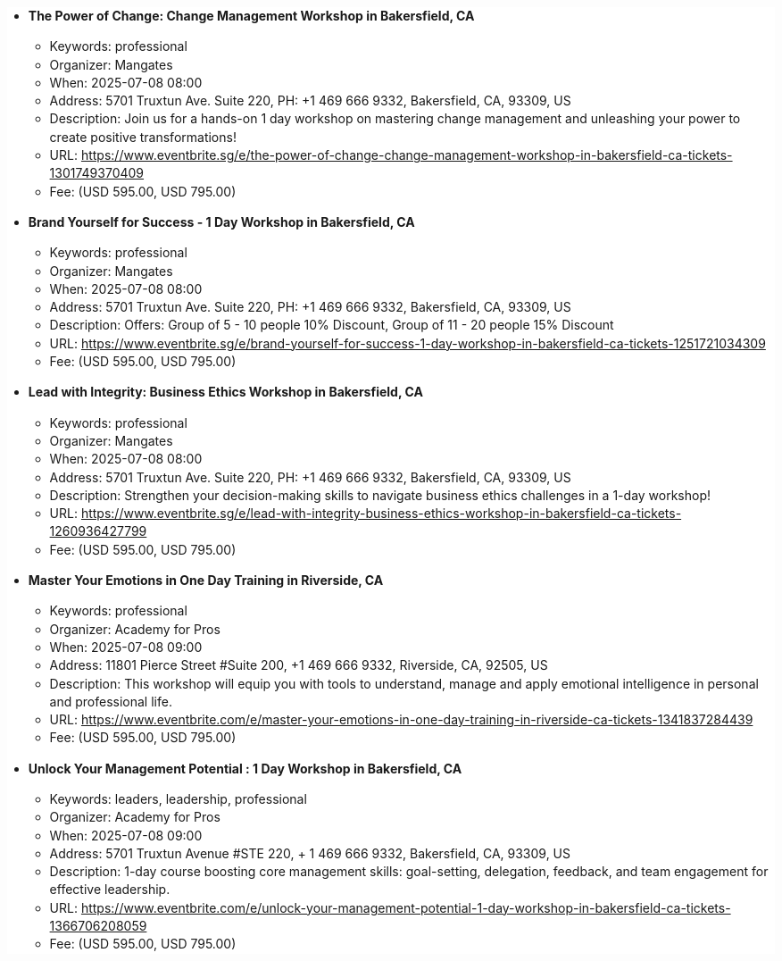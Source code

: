 - **The Power of Change: Change Management Workshop in Bakersfield, CA**
  - Keywords: professional
  - Organizer: Mangates
  - When: 2025-07-08 08:00
  - Address: 5701 Truxtun Ave. Suite 220, PH: +1 469 666 9332, Bakersfield, CA, 93309, US
  - Description: Join us  for a hands-on 1 day workshop on mastering change management and unleashing your power to create positive transformations!
  - URL: https://www.eventbrite.sg/e/the-power-of-change-change-management-workshop-in-bakersfield-ca-tickets-1301749370409
  - Fee: (USD 595.00, USD 795.00)

- **Brand Yourself for Success - 1 Day Workshop in Bakersfield, CA**
  - Keywords: professional
  - Organizer: Mangates
  - When: 2025-07-08 08:00
  - Address: 5701 Truxtun Ave. Suite 220, PH: +1 469 666 9332, Bakersfield, CA, 93309, US
  - Description: Offers: Group of 5 - 10 people 10% Discount, Group of 11 - 20 people 15% Discount
  - URL: https://www.eventbrite.sg/e/brand-yourself-for-success-1-day-workshop-in-bakersfield-ca-tickets-1251721034309
  - Fee: (USD 595.00, USD 795.00)

- **Lead with Integrity: Business Ethics Workshop  in Bakersfield, CA**
  - Keywords: professional
  - Organizer: Mangates
  - When: 2025-07-08 08:00
  - Address: 5701 Truxtun Ave. Suite 220, PH: +1 469 666 9332, Bakersfield, CA, 93309, US
  - Description: Strengthen your decision-making skills to navigate business ethics challenges in a 1-day workshop!
  - URL: https://www.eventbrite.sg/e/lead-with-integrity-business-ethics-workshop-in-bakersfield-ca-tickets-1260936427799
  - Fee: (USD 595.00, USD 795.00)

- **Master Your Emotions in One Day Training in Riverside, CA**
  - Keywords: professional
  - Organizer: Academy for Pros
  - When: 2025-07-08 09:00
  - Address: 11801 Pierce Street #Suite 200, +1 469 666 9332, Riverside, CA, 92505, US
  - Description: This workshop will equip you with tools to understand, manage and apply emotional intelligence in personal and professional life.
  - URL: https://www.eventbrite.com/e/master-your-emotions-in-one-day-training-in-riverside-ca-tickets-1341837284439
  - Fee: (USD 595.00, USD 795.00)

- **Unlock Your Management Potential : 1 Day Workshop  in Bakersfield, CA**
  - Keywords: leaders, leadership, professional
  - Organizer: Academy for Pros
  - When: 2025-07-08 09:00
  - Address: 5701 Truxtun Avenue #STE 220, + 1 469 666 9332, Bakersfield, CA, 93309, US
  - Description: 1-day course boosting core management skills: goal-setting, delegation, feedback, and team engagement for effective leadership.
  - URL: https://www.eventbrite.com/e/unlock-your-management-potential-1-day-workshop-in-bakersfield-ca-tickets-1366706208059
  - Fee: (USD 595.00, USD 795.00)
